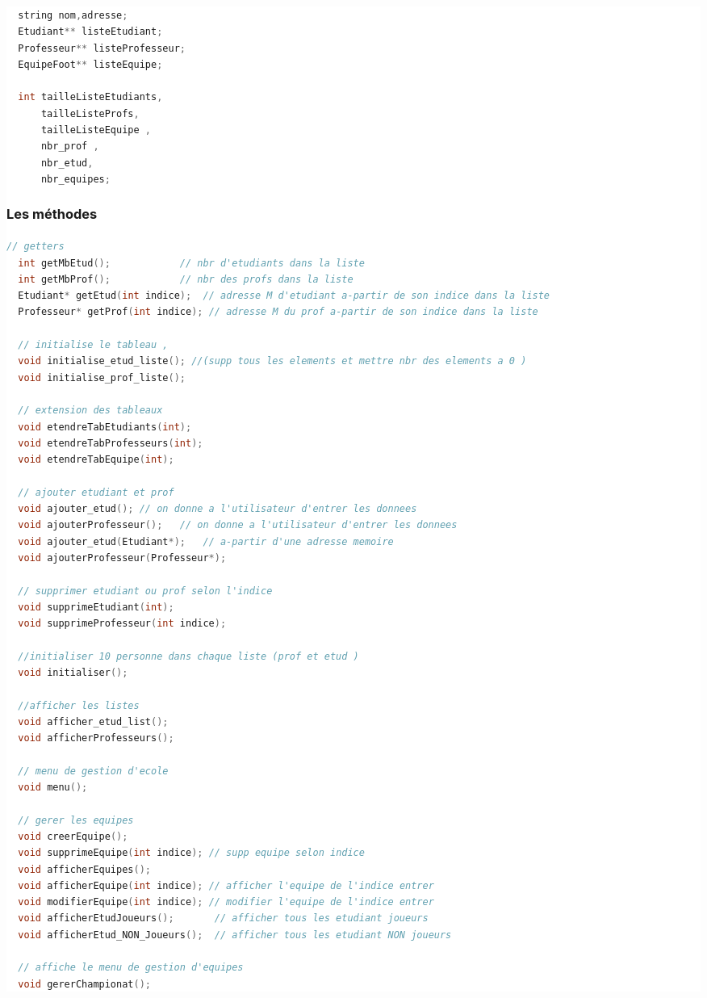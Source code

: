   ```cpp
    string nom,adresse;
	Etudiant** listeEtudiant;
	Professeur** listeProfesseur;
	EquipeFoot** listeEquipe;

	int tailleListeEtudiants, 
		tailleListeProfs,
		tailleListeEquipe , 
		nbr_prof , 
		nbr_etud,
		nbr_equipes;
  ```

  ### **Les méthodes**

  ```cpp
  // getters
	int getMbEtud();			// nbr d'etudiants dans la liste
	int getMbProf();			// nbr des profs dans la liste 
	Etudiant* getEtud(int indice);	// adresse M d'etudiant a-partir de son indice dans la liste
	Professeur* getProf(int indice); // adresse M du prof a-partir de son indice dans la liste

	// initialise le tableau , 
	void initialise_etud_liste(); //(supp tous les elements et mettre nbr des elements a 0 )
	void initialise_prof_liste();

	// extension des tableaux
	void etendreTabEtudiants(int);
	void etendreTabProfesseurs(int);
	void etendreTabEquipe(int);

	// ajouter etudiant et prof
	void ajouter_etud(); // on donne a l'utilisateur d'entrer les donnees 
	void ajouterProfesseur();	// on donne a l'utilisateur d'entrer les donnees 
	void ajouter_etud(Etudiant*);   // a-partir d'une adresse memoire
	void ajouterProfesseur(Professeur*);

	// supprimer etudiant ou prof selon l'indice 
	void supprimeEtudiant(int);
	void supprimeProfesseur(int indice);

	//initialiser 10 personne dans chaque liste (prof et etud )
	void initialiser();

	//afficher les listes 
	void afficher_etud_list();
	void afficherProfesseurs();

	// menu de gestion d'ecole 
	void menu();

	// gerer les equipes
	void creerEquipe();
	void supprimeEquipe(int indice); // supp equipe selon indice 
	void afficherEquipes();
	void afficherEquipe(int indice); // afficher l'equipe de l'indice entrer 
	void modifierEquipe(int indice); // modifier l'equipe de l'indice entrer 
	void afficherEtudJoueurs();		  // afficher tous les etudiant joueurs 
	void afficherEtud_NON_Joueurs();  // afficher tous les etudiant NON joueurs

	// affiche le menu de gestion d'equipes
	void gererChampionat();
  ```
